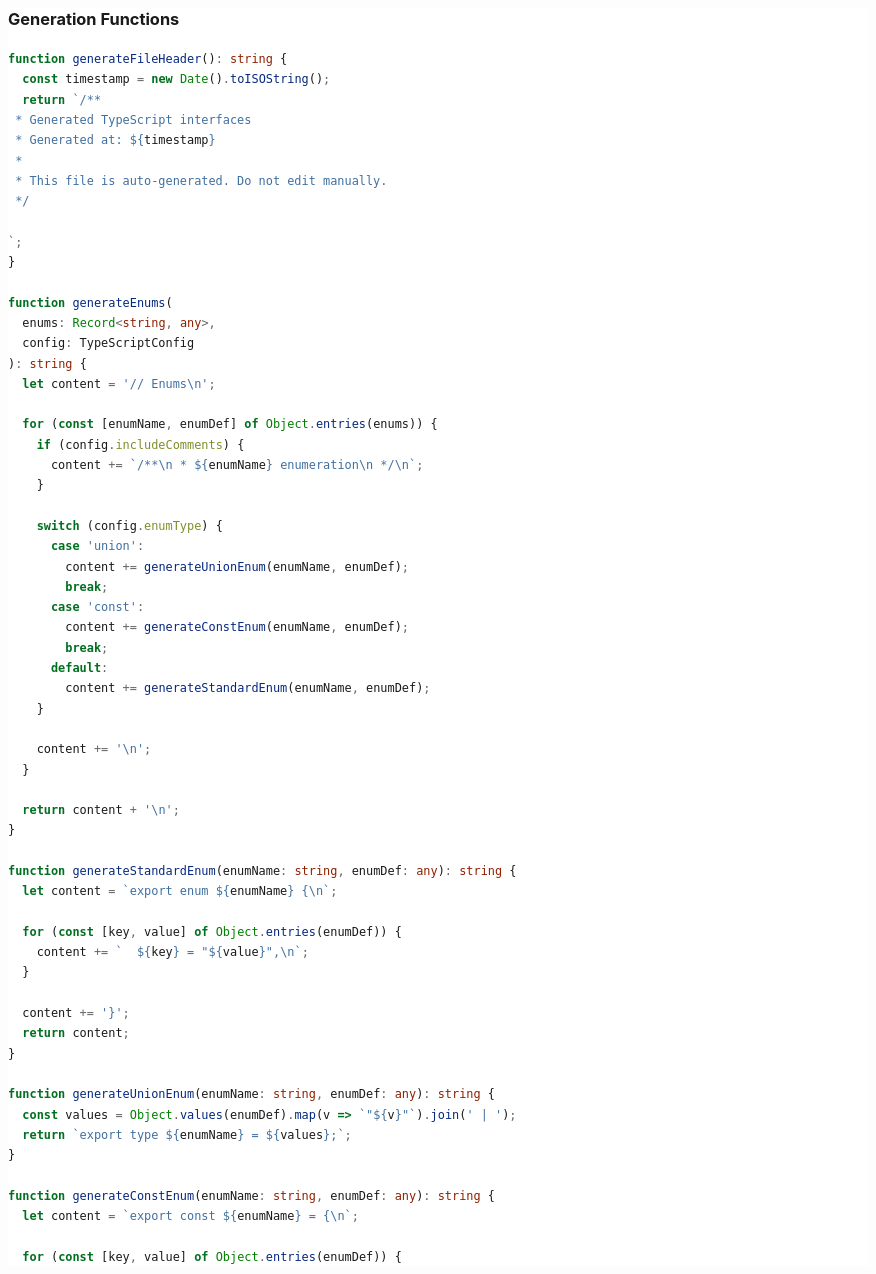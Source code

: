 ### Generation Functions

```typescript
function generateFileHeader(): string {
  const timestamp = new Date().toISOString();
  return `/**
 * Generated TypeScript interfaces
 * Generated at: ${timestamp}
 * 
 * This file is auto-generated. Do not edit manually.
 */

`;
}

function generateEnums(
  enums: Record<string, any>, 
  config: TypeScriptConfig
): string {
  let content = '// Enums\n';
  
  for (const [enumName, enumDef] of Object.entries(enums)) {
    if (config.includeComments) {
      content += `/**\n * ${enumName} enumeration\n */\n`;
    }
    
    switch (config.enumType) {
      case 'union':
        content += generateUnionEnum(enumName, enumDef);
        break;
      case 'const':
        content += generateConstEnum(enumName, enumDef);
        break;
      default:
        content += generateStandardEnum(enumName, enumDef);
    }
    
    content += '\n';
  }
  
  return content + '\n';
}

function generateStandardEnum(enumName: string, enumDef: any): string {
  let content = `export enum ${enumName} {\n`;
  
  for (const [key, value] of Object.entries(enumDef)) {
    content += `  ${key} = "${value}",\n`;
  }
  
  content += '}';
  return content;
}

function generateUnionEnum(enumName: string, enumDef: any): string {
  const values = Object.values(enumDef).map(v => `"${v}"`).join(' | ');
  return `export type ${enumName} = ${values};`;
}

function generateConstEnum(enumName: string, enumDef: any): string {
  let content = `export const ${enumName} = {\n`;
  
  for (const [key, value] of Object.entries(enumDef)) {
```